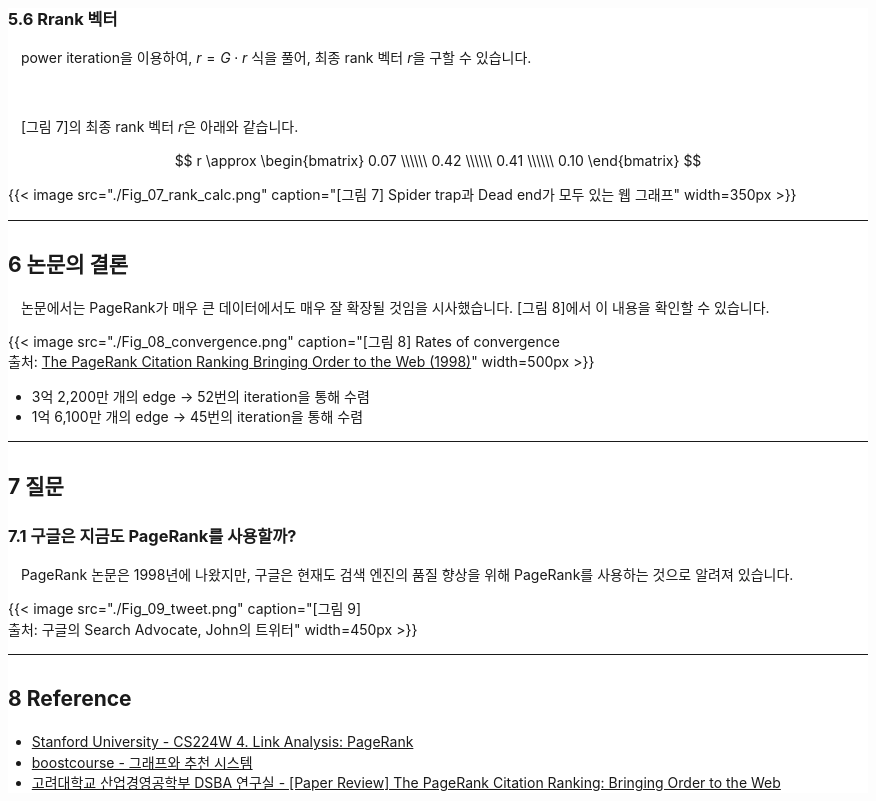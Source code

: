 ### 5.6 Rrank 벡터 

ㅤpower iteration을 이용하여, $r = G \cdot r$ 식을 풀어, 최종 rank 벡터 $r$을 구할 수 있습니다.

<br>

ㅤ[그림 7]의 최종 rank 벡터 $r$은 아래와 같습니다.
    
$$
    r 
    \approx 
    \begin{bmatrix}
    0.07 \\\\\\
    0.42 \\\\\\
    0.41 \\\\\\
    0.10
    \end{bmatrix}
$$

{{< image src="./Fig_07_rank_calc.png" caption="[그림 7] Spider trap과 Dead end가 모두 있는 웹 그래프" width=350px >}}

---

## 6 논문의 결론

ㅤ논문에서는 PageRank가 매우 큰 데이터에서도 매우 잘 확장될 것임을 시사했습니다. [그림 8]에서 이 내용을 확인할 수 있습니다.

{{< image src="./Fig_08_convergence.png" caption="[그림 8] Rates of convergence<br>출처: [The PageRank Citation Ranking Bringing Order to the Web (1998)](http://ilpubs.stanford.edu:8090/422/1/1999-66.pdf)" width=500px >}}

- 3억 2,200만 개의 edge → 52번의 iteration을 통해 수렴
- 1억 6,100만 개의 edge → 45번의 iteration을 통해 수렴

---

## 7 질문

### 7.1 구글은 지금도 PageRank를 사용할까?

ㅤPageRank 논문은 1998년에 나왔지만, 구글은 현재도 검색 엔진의 품질 향상을 위해 PageRank를 사용하는 것으로 알려져 있습니다.

{{< image src="./Fig_09_tweet.png" caption="[그림 9]<br>출처: 구글의 Search Advocate, John의 트위터" width=450px >}}

--- 

## 8 Reference

- [Stanford University - CS224W 4. Link Analysis: PageRank](http://web.stanford.edu/class/cs224w/slides/04-pagerank.pdf)
- [boostcourse - 그래프와 추천 시스템](https://www.boostcourse.org/ai211)
- [고려대학교 산업경영공학부 DSBA 연구실 - [Paper Review] The PageRank Citation Ranking: Bringing Order to the Web](https://youtu.be/2CWnZfBSj0Q)
